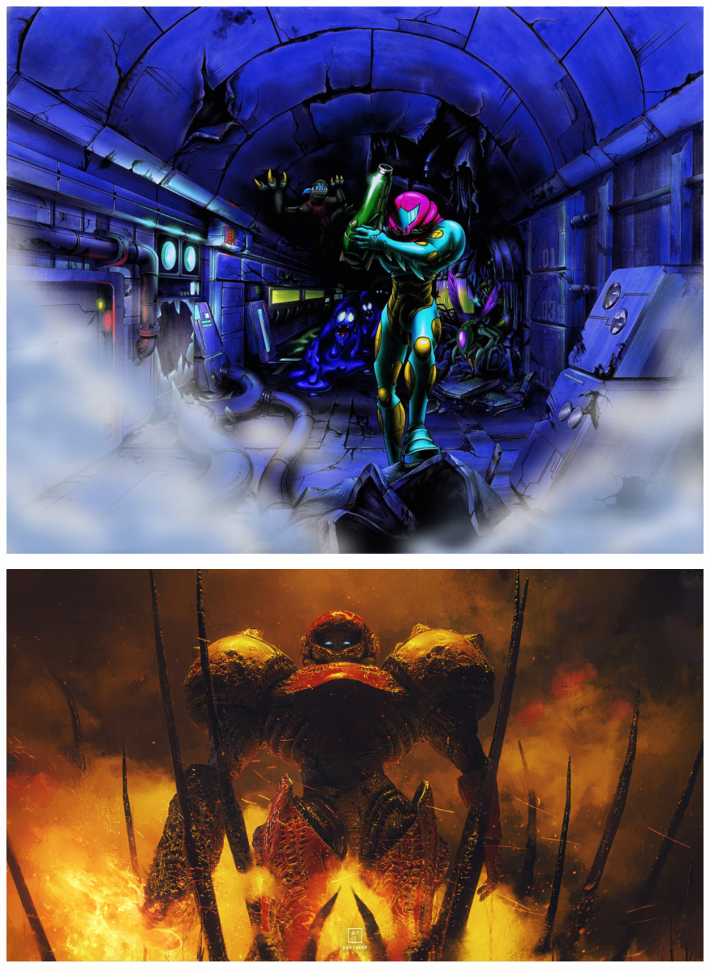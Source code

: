 [![110003.jpg](https://raw.githubusercontent.com/buckmanc/Wallpapers/main/mobile/metroid/110003.jpg "110003.jpg")](https://raw.githubusercontent.com/buckmanc/Wallpapers/main/mobile/metroid/110003.jpg)

[![1136362.jpg](https://raw.githubusercontent.com/buckmanc/Wallpapers/main/mobile/metroid/1136362.jpg "1136362.jpg")](https://raw.githubusercontent.com/buckmanc/Wallpapers/main/mobile/metroid/1136362.jpg)
